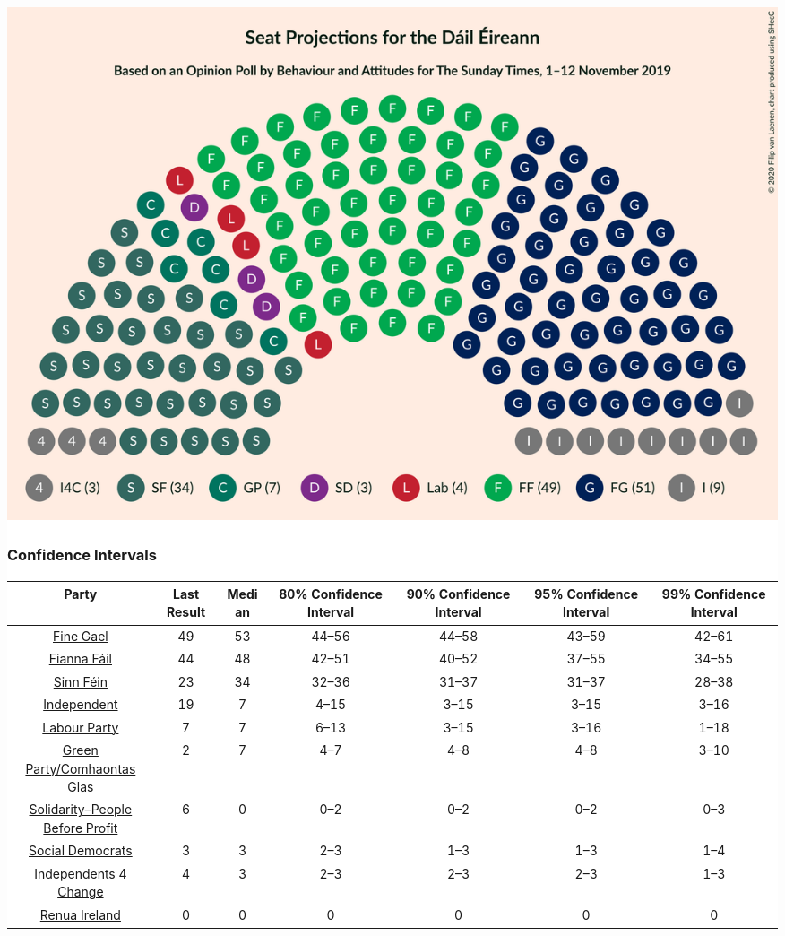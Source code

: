 ![Graph with seating plan not yet produced](2019-11-12-BehaviourandAttitudes-seating-plan.png "Seating Plan")

### Confidence Intervals

| Party | Last Result | Median | 80% Confidence Interval | 90% Confidence Interval | 95% Confidence Interval | 99% Confidence Interval |
|:-----:|:-----------:|:------:|:-----------------------:|:-----------------------:|:-----------------------:|:-----------------------:|
| <a href="#fine-gael">Fine Gael</a> | 49 | 53 | 44–56 |44–58 |43–59 |42–61 |
| <a href="#fianna-fáil">Fianna Fáil</a> | 44 | 48 | 42–51 |40–52 |37–55 |34–55 |
| <a href="#sinn-féin">Sinn Féin</a> | 23 | 34 | 32–36 |31–37 |31–37 |28–38 |
| <a href="#independent">Independent</a> | 19 | 7 | 4–15 |3–15 |3–15 |3–16 |
| <a href="#labour-party">Labour Party</a> | 7 | 7 | 6–13 |3–15 |3–16 |1–18 |
| <a href="#green-party/comhaontas-glas">Green Party/Comhaontas Glas</a> | 2 | 7 | 4–7 |4–8 |4–8 |3–10 |
| <a href="#solidarity–people-before-profit">Solidarity–People Before Profit</a> | 6 | 0 | 0–2 |0–2 |0–2 |0–3 |
| <a href="#social-democrats">Social Democrats</a> | 3 | 3 | 2–3 |1–3 |1–3 |1–4 |
| <a href="#independents-4-change">Independents 4 Change</a> | 4 | 3 | 2–3 |2–3 |2–3 |1–3 |
| <a href="#renua-ireland">Renua Ireland</a> | 0 | 0 | 0 |0 |0 |0 |

